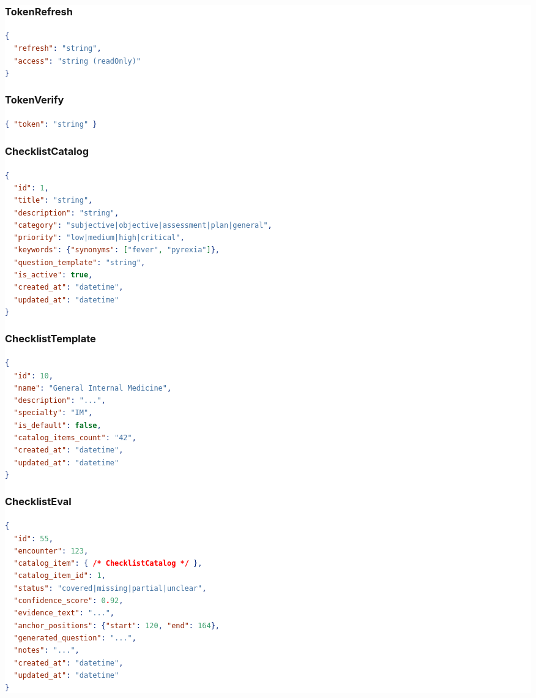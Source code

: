 ### TokenRefresh

```json
{
  "refresh": "string",
  "access": "string (readOnly)"
}
```

### TokenVerify

```json
{ "token": "string" }
```

### ChecklistCatalog

```json
{
  "id": 1,
  "title": "string",
  "description": "string",
  "category": "subjective|objective|assessment|plan|general",
  "priority": "low|medium|high|critical",
  "keywords": {"synonyms": ["fever", "pyrexia"]},
  "question_template": "string",
  "is_active": true,
  "created_at": "datetime",
  "updated_at": "datetime"
}
```

### ChecklistTemplate

```json
{
  "id": 10,
  "name": "General Internal Medicine",
  "description": "...",
  "specialty": "IM",
  "is_default": false,
  "catalog_items_count": "42",
  "created_at": "datetime",
  "updated_at": "datetime"
}
```

### ChecklistEval

```json
{
  "id": 55,
  "encounter": 123,
  "catalog_item": { /* ChecklistCatalog */ },
  "catalog_item_id": 1,
  "status": "covered|missing|partial|unclear",
  "confidence_score": 0.92,
  "evidence_text": "...",
  "anchor_positions": {"start": 120, "end": 164},
  "generated_question": "...",
  "notes": "...",
  "created_at": "datetime",
  "updated_at": "datetime"
}
```
